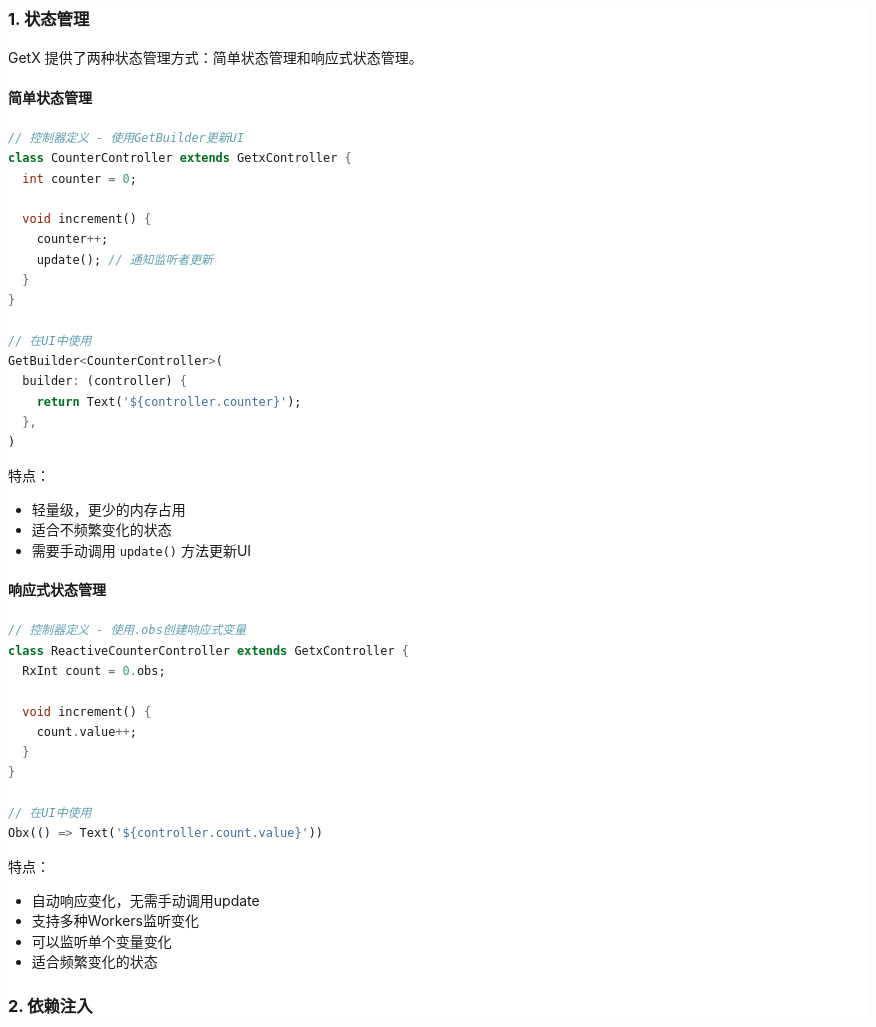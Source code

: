 
### 1. 状态管理

GetX 提供了两种状态管理方式：简单状态管理和响应式状态管理。

#### 简单状态管理

```dart
// 控制器定义 - 使用GetBuilder更新UI
class CounterController extends GetxController {
  int counter = 0;
  
  void increment() {
    counter++;
    update(); // 通知监听者更新
  }
}

// 在UI中使用
GetBuilder<CounterController>(
  builder: (controller) {
    return Text('${controller.counter}');
  },
)
```

特点：
- 轻量级，更少的内存占用
- 适合不频繁变化的状态
- 需要手动调用 `update()` 方法更新UI

#### 响应式状态管理

```dart
// 控制器定义 - 使用.obs创建响应式变量
class ReactiveCounterController extends GetxController {
  RxInt count = 0.obs;
  
  void increment() {
    count.value++;
  }
}

// 在UI中使用
Obx(() => Text('${controller.count.value}'))
```

特点：
- 自动响应变化，无需手动调用update
- 支持多种Workers监听变化
- 可以监听单个变量变化
- 适合频繁变化的状态

### 2. 依赖注入
